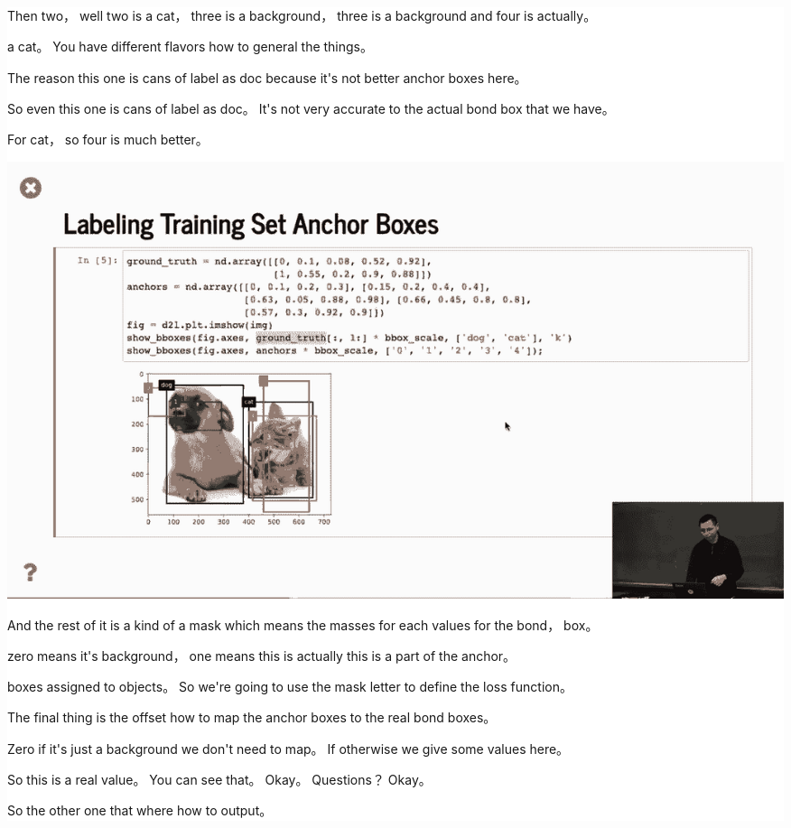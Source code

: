  Then two， well two is a cat， three is a background， three is a background and four is actually。

 a cat。 You have different flavors how to general the things。

 The reason this one is cans of label as doc because it's not better anchor boxes here。

 So even this one is cans of label as doc。 It's not very accurate to the actual bond box that we have。

 For cat， so four is much better。

![](img/3288af57a67fc417f9f905283cee79d9_25.png)

 And the rest of it is a kind of a mask which means the masses for each values for the bond， box。

 zero means it's background， one means this is actually this is a part of the anchor。

 boxes assigned to objects。 So we're going to use the mask letter to define the loss function。

 The final thing is the offset how to map the anchor boxes to the real bond boxes。

 Zero if it's just a background we don't need to map。 If otherwise we give some values here。

 So this is a real value。 You can see that。 Okay。 Questions？ Okay。

 So the other one that where how to output。
